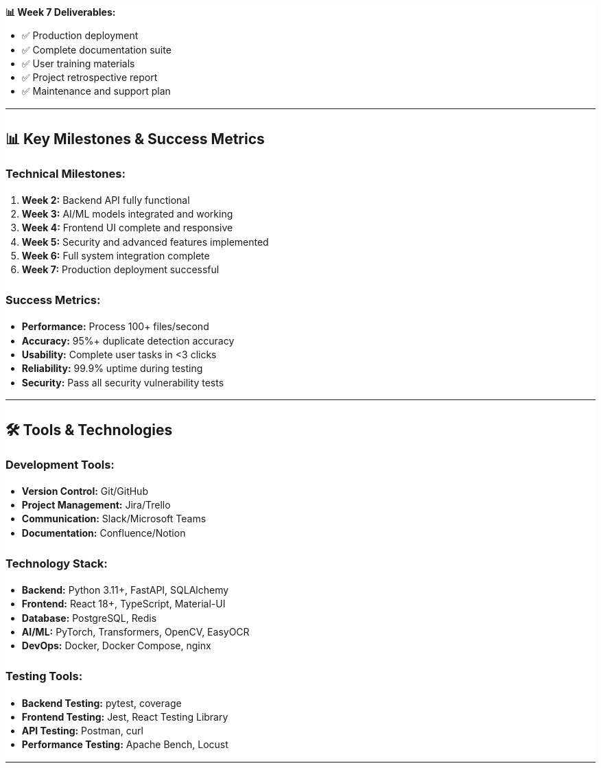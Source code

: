 **📊 Week 7 Deliverables:**
- ✅ Production deployment
- ✅ Complete documentation suite
- ✅ User training materials
- ✅ Project retrospective report
- ✅ Maintenance and support plan

---

## 📊 Key Milestones & Success Metrics

### **Technical Milestones:**
1. **Week 2:** Backend API fully functional
2. **Week 3:** AI/ML models integrated and working
3. **Week 4:** Frontend UI complete and responsive
4. **Week 5:** Security and advanced features implemented
5. **Week 6:** Full system integration complete
6. **Week 7:** Production deployment successful

### **Success Metrics:**
- **Performance:** Process 100+ files/second
- **Accuracy:** 95%+ duplicate detection accuracy
- **Usability:** Complete user tasks in <3 clicks
- **Reliability:** 99.9% uptime during testing
- **Security:** Pass all security vulnerability tests

---

## 🛠️ Tools & Technologies

### **Development Tools:**
- **Version Control:** Git/GitHub
- **Project Management:** Jira/Trello
- **Communication:** Slack/Microsoft Teams
- **Documentation:** Confluence/Notion

### **Technology Stack:**
- **Backend:** Python 3.11+, FastAPI, SQLAlchemy
- **Frontend:** React 18+, TypeScript, Material-UI
- **Database:** PostgreSQL, Redis
- **AI/ML:** PyTorch, Transformers, OpenCV, EasyOCR
- **DevOps:** Docker, Docker Compose, nginx

### **Testing Tools:**
- **Backend Testing:** pytest, coverage
- **Frontend Testing:** Jest, React Testing Library
- **API Testing:** Postman, curl
- **Performance Testing:** Apache Bench, Locust

---